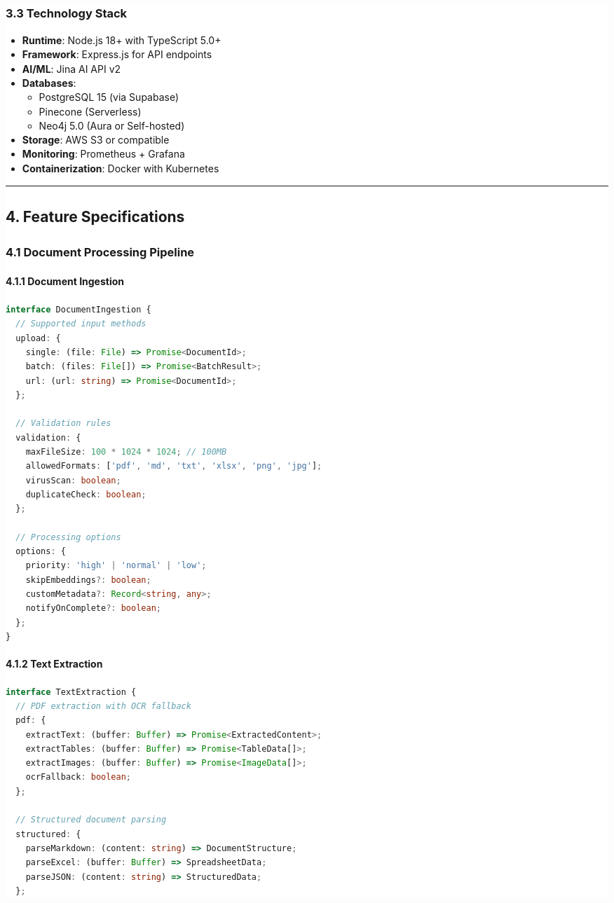 ### 3.3 Technology Stack
- **Runtime**: Node.js 18+ with TypeScript 5.0+
- **Framework**: Express.js for API endpoints
- **AI/ML**: Jina AI API v2
- **Databases**: 
  - PostgreSQL 15 (via Supabase)
  - Pinecone (Serverless)
  - Neo4j 5.0 (Aura or Self-hosted)
- **Storage**: AWS S3 or compatible
- **Monitoring**: Prometheus + Grafana
- **Containerization**: Docker with Kubernetes

---

## 4. Feature Specifications

### 4.1 Document Processing Pipeline

#### 4.1.1 Document Ingestion
```typescript
interface DocumentIngestion {
  // Supported input methods
  upload: {
    single: (file: File) => Promise<DocumentId>;
    batch: (files: File[]) => Promise<BatchResult>;
    url: (url: string) => Promise<DocumentId>;
  };
  
  // Validation rules
  validation: {
    maxFileSize: 100 * 1024 * 1024; // 100MB
    allowedFormats: ['pdf', 'md', 'txt', 'xlsx', 'png', 'jpg'];
    virusScan: boolean;
    duplicateCheck: boolean;
  };
  
  // Processing options
  options: {
    priority: 'high' | 'normal' | 'low';
    skipEmbeddings?: boolean;
    customMetadata?: Record<string, any>;
    notifyOnComplete?: boolean;
  };
}
```

#### 4.1.2 Text Extraction
```typescript
interface TextExtraction {
  // PDF extraction with OCR fallback
  pdf: {
    extractText: (buffer: Buffer) => Promise<ExtractedContent>;
    extractTables: (buffer: Buffer) => Promise<TableData[]>;
    extractImages: (buffer: Buffer) => Promise<ImageData[]>;
    ocrFallback: boolean;
  };
  
  // Structured document parsing
  structured: {
    parseMarkdown: (content: string) => DocumentStructure;
    parseExcel: (buffer: Buffer) => SpreadsheetData;
    parseJSON: (content: string) => StructuredData;
  };
```